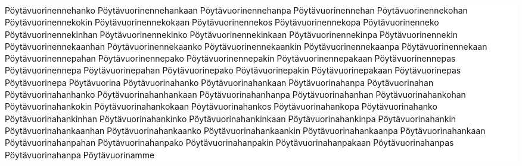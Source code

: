 Pöytävuorinennehanko
Pöytävuorinennehankaan
Pöytävuorinennehanpa
Pöytävuorinennehan
Pöytävuorinennekohan
Pöytävuorinennekokin
Pöytävuorinennekokaan
Pöytävuorinennekos
Pöytävuorinennekopa
Pöytävuorinenneko
Pöytävuorinennekinhan
Pöytävuorinennekinko
Pöytävuorinennekinkaan
Pöytävuorinennekinpa
Pöytävuorinennekin
Pöytävuorinennekaanhan
Pöytävuorinennekaanko
Pöytävuorinennekaankin
Pöytävuorinennekaanpa
Pöytävuorinennekaan
Pöytävuorinennepahan
Pöytävuorinennepako
Pöytävuorinennepakin
Pöytävuorinennepakaan
Pöytävuorinennepas
Pöytävuorinennepa
Pöytävuorinepahan
Pöytävuorinepako
Pöytävuorinepakin
Pöytävuorinepakaan
Pöytävuorinepas
Pöytävuorinepa
Pöytävuorina
Pöytävuorinahanko
Pöytävuorinahankaan
Pöytävuorinahanpa
Pöytävuorinahan
Pöytävuorinahanhanko
Pöytävuorinahanhankaan
Pöytävuorinahanhanpa
Pöytävuorinahanhan
Pöytävuorinahankohan
Pöytävuorinahankokin
Pöytävuorinahankokaan
Pöytävuorinahankos
Pöytävuorinahankopa
Pöytävuorinahanko
Pöytävuorinahankinhan
Pöytävuorinahankinko
Pöytävuorinahankinkaan
Pöytävuorinahankinpa
Pöytävuorinahankin
Pöytävuorinahankaanhan
Pöytävuorinahankaanko
Pöytävuorinahankaankin
Pöytävuorinahankaanpa
Pöytävuorinahankaan
Pöytävuorinahanpahan
Pöytävuorinahanpako
Pöytävuorinahanpakin
Pöytävuorinahanpakaan
Pöytävuorinahanpas
Pöytävuorinahanpa
Pöytävuorinamme